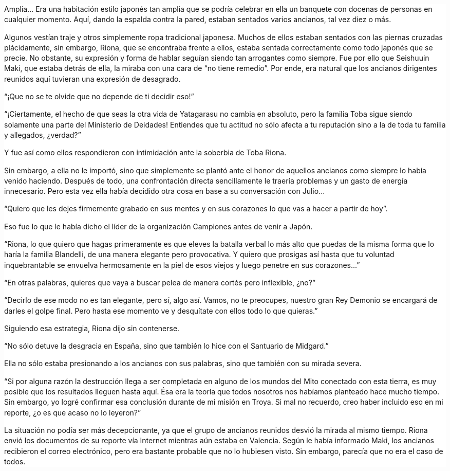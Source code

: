Amplia... Era una habitación estilo japonés tan amplia que se podría celebrar en ella un banquete con docenas de personas en cualquier momento. Aquí, dando la espalda contra la pared, estaban sentados varios ancianos, tal vez diez o más.

Algunos vestían traje y otros simplemente ropa tradicional japonesa. Muchos de ellos estaban sentados con las piernas cruzadas plácidamente, sin embargo, Riona, que se encontraba frente a ellos, estaba sentada correctamente como todo japonés que se precie. No obstante, su expresión y forma de hablar seguían siendo tan arrogantes como siempre. Fue por ello que Seishuuin Maki, que estaba detrás de ella, la miraba con una cara de “no tiene remedio”. Por ende, era natural que los ancianos dirigentes reunidos aquí tuvieran una expresión de desagrado.

“¡Que no se te olvide que no depende de ti decidir eso!”

“¡Ciertamente, el hecho de que seas la otra vida de Yatagarasu no cambia en absoluto, pero la familia Toba sigue siendo solamente una parte del Ministerio de Deidades! Entiendes que tu actitud no sólo afecta a tu reputación sino a la de toda tu familia y allegados, ¿verdad?”

Y fue así como ellos respondieron con intimidación ante la soberbia de Toba Riona.

Sin embargo, a ella no le importó, sino que simplemente se plantó ante el honor de aquellos ancianos como siempre lo había venido haciendo. Después de todo, una confrontación directa sencillamente le traería problemas y un gasto de energía innecesario. Pero esta vez ella había decidido otra cosa en base a su conversación con Julio...

“Quiero que les dejes firmemente grabado en sus mentes y en sus corazones lo que vas a hacer a partir de hoy”.

Eso fue lo que le había dicho el líder de la organización Campiones antes de venir a Japón.

“Riona, lo que quiero que hagas primeramente es que eleves la batalla verbal lo más alto que puedas de la misma forma que lo haría la familia Blandelli, de una manera elegante pero provocativa. Y quiero que prosigas así hasta que tu voluntad inquebrantable se envuelva hermosamente en la piel de esos viejos y luego penetre en sus corazones...”

“En otras palabras, quieres que vaya a buscar pelea de manera cortés pero inflexible, ¿no?”

“Decirlo de ese modo no es tan elegante, pero sí, algo así. Vamos, no te preocupes, nuestro gran Rey Demonio se encargará de darles el golpe final. Pero hasta ese momento ve y desquítate con ellos todo lo que quieras.”

Siguiendo esa estrategia, Riona dijo sin contenerse.

“No sólo detuve la desgracia en España, sino que también lo hice con el Santuario de Midgard.”

Ella no sólo estaba presionando a los ancianos con sus palabras, sino que también con su mirada severa.

“Si por alguna razón la destrucción llega a ser completada en alguno de los mundos del Mito conectado con esta tierra, es muy posible que los resultados lleguen hasta aquí. Ésa era la teoría que todos nosotros nos habíamos planteado hace mucho tiempo. Sin embargo, yo logré confirmar esa conclusión durante de mi misión en Troya. Si mal no recuerdo, creo haber incluido eso en mi reporte, ¿o es que acaso no lo leyeron?”

La situación no podía ser más decepcionante, ya que el grupo de ancianos reunidos desvió la mirada al mismo tiempo. Riona envió los documentos de su reporte vía Internet mientras aún estaba en Valencia. Según le había informado Maki, los ancianos recibieron el correo electrónico, pero era bastante probable que no lo hubiesen visto. Sin embargo, parecía que no era el caso de todos.
